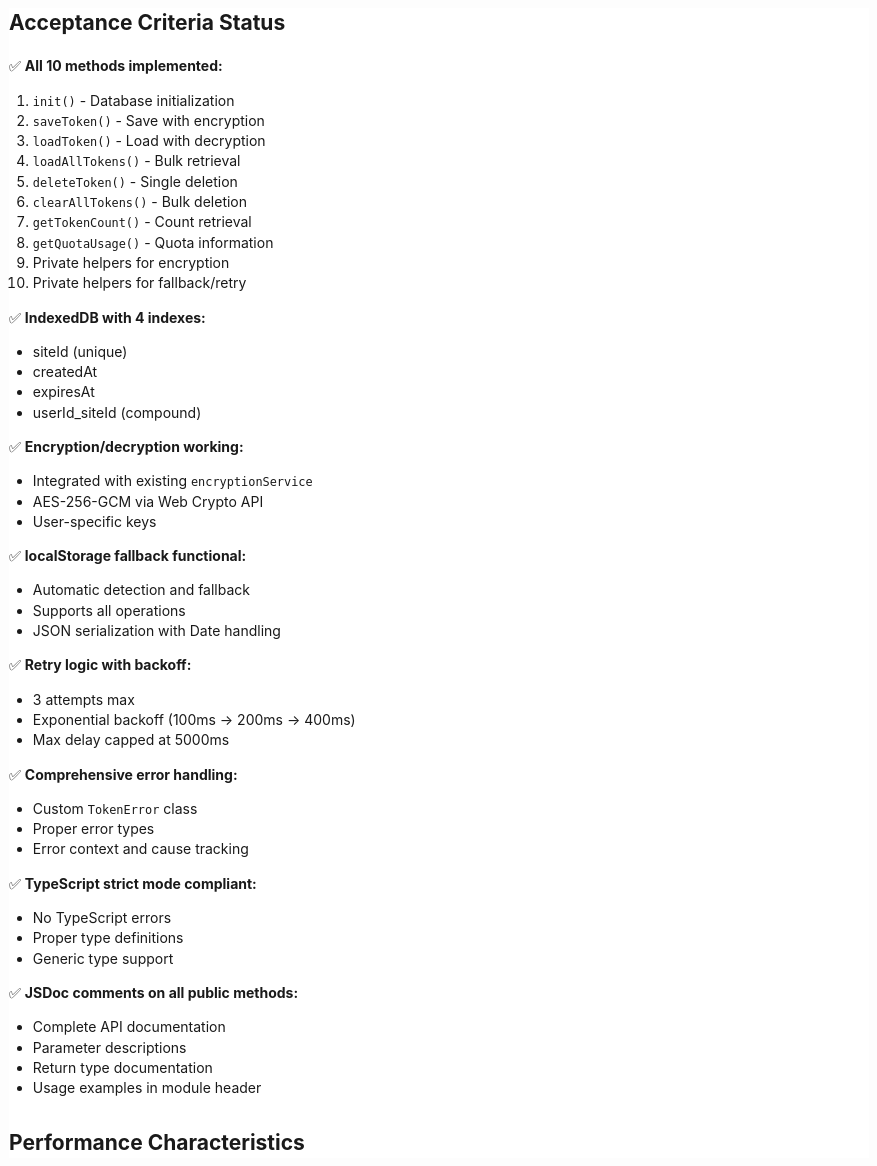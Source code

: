 ## Acceptance Criteria Status

✅ **All 10 methods implemented:**
1. `init()` - Database initialization
2. `saveToken()` - Save with encryption
3. `loadToken()` - Load with decryption
4. `loadAllTokens()` - Bulk retrieval
5. `deleteToken()` - Single deletion
6. `clearAllTokens()` - Bulk deletion
7. `getTokenCount()` - Count retrieval
8. `getQuotaUsage()` - Quota information
9. Private helpers for encryption
10. Private helpers for fallback/retry

✅ **IndexedDB with 4 indexes:**
- siteId (unique)
- createdAt
- expiresAt
- userId_siteId (compound)

✅ **Encryption/decryption working:**
- Integrated with existing `encryptionService`
- AES-256-GCM via Web Crypto API
- User-specific keys

✅ **localStorage fallback functional:**
- Automatic detection and fallback
- Supports all operations
- JSON serialization with Date handling

✅ **Retry logic with backoff:**
- 3 attempts max
- Exponential backoff (100ms → 200ms → 400ms)
- Max delay capped at 5000ms

✅ **Comprehensive error handling:**
- Custom `TokenError` class
- Proper error types
- Error context and cause tracking

✅ **TypeScript strict mode compliant:**
- No TypeScript errors
- Proper type definitions
- Generic type support

✅ **JSDoc comments on all public methods:**
- Complete API documentation
- Parameter descriptions
- Return type documentation
- Usage examples in module header

## Performance Characteristics

